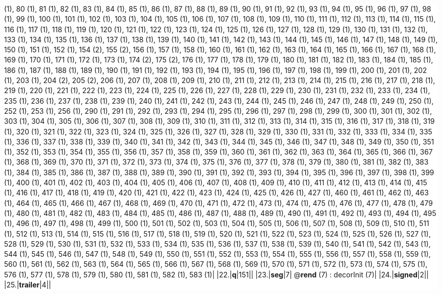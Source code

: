 (1), 80 (1), 81 (1), 82 (1), 83 (1), 84 (1), 85 (1), 86 (1), 87 (1), 88 (1), 89 (1), 90 (1), 91 (1), 92 (1), 93 (1), 94 (1), 95 (1), 96 (1), 97 (1), 98 (1), 99 (1), 100 (1), 101 (1), 102 (1), 103 (1), 104 (1), 105 (1), 106 (1), 107 (1), 108 (1), 109 (1), 110 (1), 111 (1), 112 (1), 113 (1), 114 (1), 115 (1), 116 (1), 117 (1), 118 (1), 119 (1), 120 (1), 121 (1), 122 (1), 123 (1), 124 (1), 125 (1), 126 (1), 127 (1), 128 (1), 129 (1), 130 (1), 131 (1), 132 (1), 133 (1), 134 (1), 135 (1), 136 (1), 137 (1), 138 (1), 139 (1), 140 (1), 141 (1), 142 (1), 143 (1), 144 (1), 145 (1), 146 (1), 147 (1), 148 (1), 149 (1), 150 (1), 151 (1), 152 (1), 154 (2), 155 (2), 156 (1), 157 (1), 158 (1), 160 (1), 161 (1), 162 (1), 163 (1), 164 (1), 165 (1), 166 (1), 167 (1), 168 (1), 169 (1), 170 (1), 171 (1), 172 (1), 173 (1), 174 (2), 175 (2), 176 (1), 177 (1), 178 (1), 179 (1), 180 (1), 181 (1), 182 (1), 183 (1), 184 (1), 185 (1), 186 (1), 187 (1), 188 (1), 189 (1), 190 (1), 191 (1), 192 (1), 193 (1), 194 (1), 195 (1), 196 (1), 197 (1), 198 (1), 199 (1), 200 (1), 201 (1), 202 (1), 203 (1), 204 (2), 205 (2), 206 (1), 207 (1), 208 (1), 209 (1), 210 (1), 211 (1), 212 (1), 213 (1), 214 (1), 215 (1), 216 (1), 217 (1), 218 (1), 219 (1), 220 (1), 221 (1), 222 (1), 223 (1), 224 (1), 225 (1), 226 (1), 227 (1), 228 (1), 229 (1), 230 (1), 231 (1), 232 (1), 233 (1), 234 (1), 235 (1), 236 (1), 237 (1), 238 (1), 239 (1), 240 (1), 241 (1), 242 (1), 243 (1), 244 (1), 245 (1), 246 (1), 247 (1), 248 (1), 249 (1), 250 (1), 252 (1), 253 (1), 256 (1), 290 (1), 291 (1), 292 (1), 293 (1), 294 (1), 295 (1), 296 (1), 297 (1), 298 (1), 299 (1), 300 (1), 301 (1), 302 (1), 303 (1), 304 (1), 305 (1), 306 (1), 307 (1), 308 (1), 309 (1), 310 (1), 311 (1), 312 (1), 313 (1), 314 (1), 315 (1), 316 (1), 317 (1), 318 (1), 319 (1), 320 (1), 321 (1), 322 (1), 323 (1), 324 (1), 325 (1), 326 (1), 327 (1), 328 (1), 329 (1), 330 (1), 331 (1), 332 (1), 333 (1), 334 (1), 335 (1), 336 (1), 337 (1), 338 (1), 339 (1), 340 (1), 341 (1), 342 (1), 343 (1), 344 (1), 345 (1), 346 (1), 347 (1), 348 (1), 349 (1), 350 (1), 351 (1), 352 (1), 353 (1), 354 (1), 355 (1), 356 (1), 357 (1), 358 (1), 359 (1), 360 (1), 361 (1), 362 (1), 363 (1), 364 (1), 365 (1), 366 (1), 367 (1), 368 (1), 369 (1), 370 (1), 371 (1), 372 (1), 373 (1), 374 (1), 375 (1), 376 (1), 377 (1), 378 (1), 379 (1), 380 (1), 381 (1), 382 (1), 383 (1), 384 (1), 385 (1), 386 (1), 387 (1), 388 (1), 389 (1), 390 (1), 391 (1), 392 (1), 393 (1), 394 (1), 395 (1), 396 (1), 397 (1), 398 (1), 399 (1), 400 (1), 401 (1), 402 (1), 403 (1), 404 (1), 405 (1), 406 (1), 407 (1), 408 (1), 409 (1), 410 (1), 411 (1), 412 (1), 413 (1), 414 (1), 415 (1), 416 (1), 417 (1), 418 (1), 419 (1), 420 (1), 421 (1), 422 (1), 423 (1), 424 (1), 425 (1), 426 (1), 427 (1), 460 (1), 461 (1), 462 (1), 463 (1), 464 (1), 465 (1), 466 (1), 467 (1), 468 (1), 469 (1), 470 (1), 471 (1), 472 (1), 473 (1), 474 (1), 475 (1), 476 (1), 477 (1), 478 (1), 479 (1), 480 (1), 481 (1), 482 (1), 483 (1), 484 (1), 485 (1), 486 (1), 487 (1), 488 (1), 489 (1), 490 (1), 491 (1), 492 (1), 493 (1), 494 (1), 495 (1), 496 (1), 497 (1), 498 (1), 499 (1), 500 (1), 501 (1), 502 (1), 503 (1), 504 (1), 505 (1), 506 (1), 507 (1), 508 (1), 509 (1), 510 (1), 511 (1), 512 (1), 513 (1), 514 (1), 515 (1), 516 (1), 517 (1), 518 (1), 519 (1), 520 (1), 521 (1), 522 (1), 523 (1), 524 (1), 525 (1), 526 (1), 527 (1), 528 (1), 529 (1), 530 (1), 531 (1), 532 (1), 533 (1), 534 (1), 535 (1), 536 (1), 537 (1), 538 (1), 539 (1), 540 (1), 541 (1), 542 (1), 543 (1), 544 (1), 545 (1), 546 (1), 547 (1), 548 (1), 549 (1), 550 (1), 551 (1), 552 (1), 553 (1), 554 (1), 555 (1), 556 (1), 557 (1), 558 (1), 559 (1), 560 (1), 561 (1), 562 (1), 563 (1), 564 (1), 565 (1), 566 (1), 567 (1), 568 (1), 569 (1), 570 (1), 571 (1), 572 (1), 573 (1), 574 (1), 575 (1), 576 (1), 577 (1), 578 (1), 579 (1), 580 (1), 581 (1), 582 (1), 583 (1)|
|22.|__q__|151||
|23.|__seg__|7| @__rend__ (7) : decorInit (7)|
|24.|__signed__|2||
|25.|__trailer__|4||
